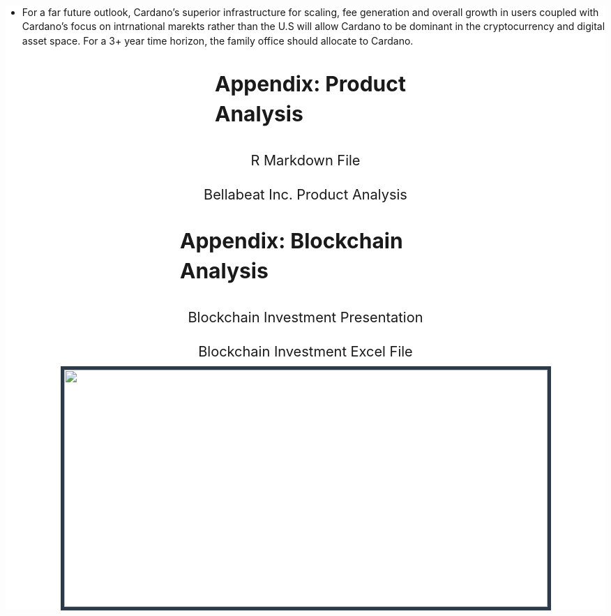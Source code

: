 * For a far future outlook, Cardano’s superior infrastructure for scaling, fee generation and overall growth in users coupled with Cardano’s focus on intrnational marekts rather than the U.S will allow Cardano to be dominant in the cryptocurrency and digital asset space. For a 3+ year time horizon, the family office should allocate to Cardano. 

<p style="font-weight:bold;
    padding-left:300px;
    padding-right:250px;
    font-size: 30px;
    "> Appendix: Product Analysis </p>

<p style="text-align: center; font-size: 20px;"> R Markdown File  </p>
<iframe src="/flexible-jekyll/1-GDA-Capstone/GDA-Bella/Product-Analysis-RMD.pdf" width="100%" height="600px"></iframe>

<p style="text-align: center; font-size: 20px;"> Bellabeat Inc. Product Analysis </p>
<iframe src="/flexible-jekyll/1-GDA-Capstone/GDA-Bella/Product-Analysis.pdf" width="100%" height="600px"></iframe>

<p style="font-weight:bold;
    padding-left:250px;
    padding-right:250px;
    font-size: 30px;
    "> Appendix: Blockchain Analysis </p>

<p style="text-align: center; font-size: 20px;"> Blockchain Investment Presentation  </p>
<iframe src="/flexible-jekyll/1-GDA-Capstone/GDA-3/Blockchain-Investment-Presentation.pdf" width="100%" height="600px"></iframe>

<p style="text-align: center; font-size: 20px;"> Blockchain Investment Excel File </p>
<a href="/flexible-jekyll/1-GDA-Capstone/GDA-3/Blockchain-Investment.xlsx"><img class="grow" src="/flexible-jekyll/1-GDA-Capstone/GDA-3/Blockchainimage.png" style="display: block; margin-left: auto; margin-right: auto; margin-top: -14px; width: 693px; height: 340px; border: 5px solid rgb(43, 59, 75);"></a> 

<style>
 .grow {
   transition: all .2s ease-in-out;
 }
 
 .grow:hover {
   transform: scale(1.02);
 }
</style>